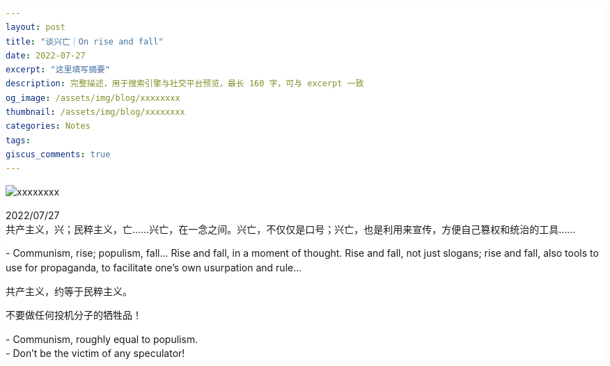 ```yaml
---
layout: post
title: "谈兴亡｜On rise and fall"
date: 2022-07-27
excerpt: "这里填写摘要"
description: 完整描述，用于搜索引擎与社交平台预览，最长 160 字，可与 excerpt 一致
og_image: /assets/img/blog/xxxxxxxx
thumbnail: /assets/img/blog/xxxxxxxx
categories: Notes
tags:
giscus_comments: true
---
```


<img src="/assets/img/blog/xxxxxxxx" style="width:100%;" alt="xxxxxxxx">

2022/07/27  
共产主义，兴；民粹主义，亡……兴亡，在一念之间。兴亡，不仅仅是口号；兴亡，也是利用来宣传，方便自己篡权和统治的工具……

\- Communism, rise; populism, fall… Rise and fall, in a moment of thought. Rise and fall, not just slogans; rise and fall, also tools to use for propaganda, to facilitate one’s own usurpation and rule…

共产主义，约等于民粹主义。

不要做任何投机分子的牺牲品！

\- Communism, roughly equal to populism.  
\- Don’t be the victim of any speculator!
